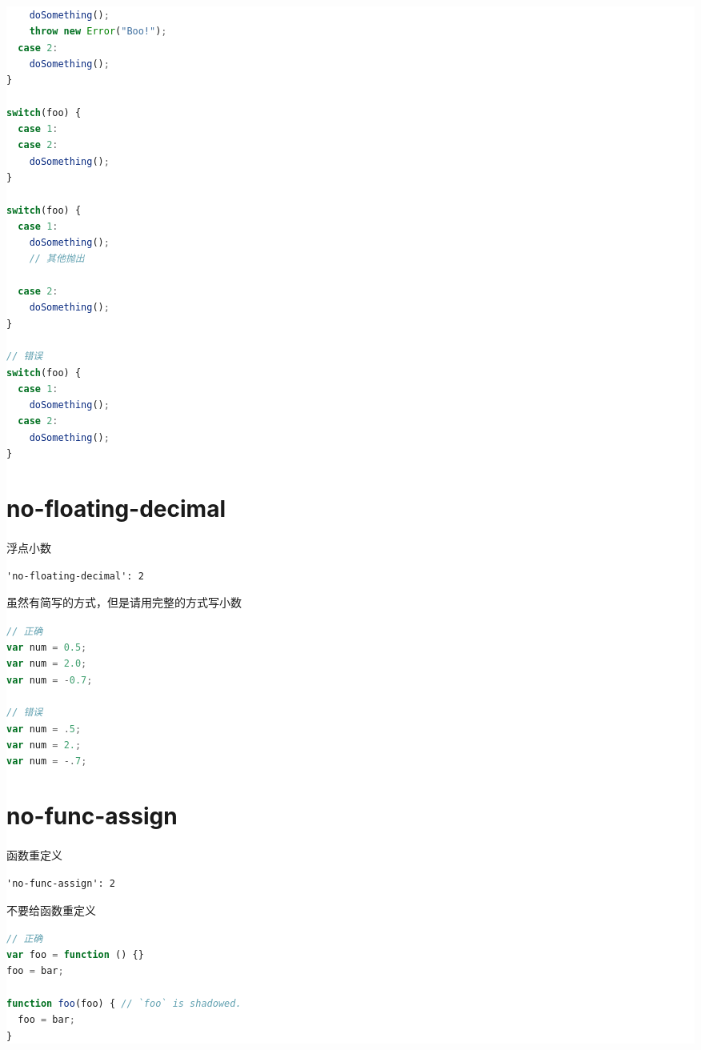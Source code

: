 ```js
    doSomething();
    throw new Error("Boo!");
  case 2:
    doSomething();
}

switch(foo) {
  case 1:
  case 2:
    doSomething();
}

switch(foo) {
  case 1:
    doSomething();
    // 其他抛出

  case 2:
    doSomething();
}

// 错误
switch(foo) {
  case 1:
    doSomething();
  case 2:
    doSomething();
}
```
# no-floating-decimal
浮点小数
```
'no-floating-decimal': 2
```
虽然有简写的方式，但是请用完整的方式写小数
```js
// 正确
var num = 0.5;
var num = 2.0;
var num = -0.7;

// 错误
var num = .5;
var num = 2.;
var num = -.7;
```
# no-func-assign
函数重定义
```
'no-func-assign': 2
```
不要给函数重定义
```js
// 正确
var foo = function () {}
foo = bar;

function foo(foo) { // `foo` is shadowed.
  foo = bar;
}

```